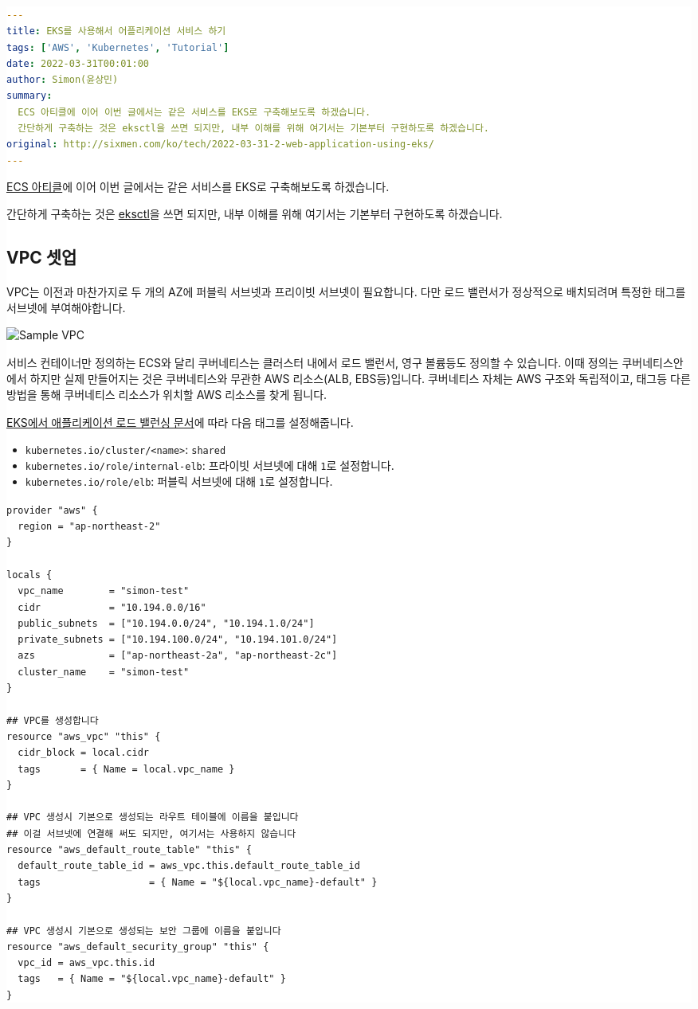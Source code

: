 ```yaml
---
title: EKS를 사용해서 어플리케이션 서비스 하기
tags: ['AWS', 'Kubernetes', 'Tutorial']
date: 2022-03-31T00:01:00
author: Simon(윤상민)
summary:
  ECS 아티클에 이어 이번 글에서는 같은 서비스를 EKS로 구축해보도록 하겠습니다.
  간단하게 구축하는 것은 eksctl을 쓰면 되지만, 내부 이해를 위해 여기서는 기본부터 구현하도록 하겠습니다.
original: http://sixmen.com/ko/tech/2022-03-31-2-web-application-using-eks/
---
```


[ECS 아티클](/ko/2022-03-31-1-web-application-using-ecs/)에 이어 이번 글에서는 같은 서비스를 EKS로 구축해보도록 하겠습니다.

간단하게 구축하는 것은 [eksctl](https://eksctl.io/)을 쓰면 되지만, 내부 이해를 위해 여기서는 기본부터 구현하도록 하겠습니다.

## VPC 셋업

VPC는 이전과 마찬가지로 두 개의 AZ에 퍼블릭 서브넷과 프리이빗 서브넷이 필요합니다. 다만 로드 밸런서가 정상적으로 배치되려며 특정한 태그를 서브넷에 부여해야합니다.

![Sample VPC](/img/content/2022-03-31-2/2022-03-31-2-01.png)

서비스 컨테이너만 정의하는 ECS와 달리 쿠버네티스는 클러스터 내에서 로드 밸런서, 영구 볼륨등도 정의할 수 있습니다. 이때 정의는 쿠버네티스안에서 하지만 실제 만들어지는 것은 쿠버네티스와 무관한 AWS 리소스(ALB, EBS등)입니다. 쿠버네티스 자체는 AWS 구조와 독립적이고, 태그등 다른 방법을 통해 쿠버네티스 리소스가 위치할 AWS 리소스를 찾게 됩니다.

[EKS에서 애플리케이션 로드 밸런싱 문서](https://docs.aws.amazon.com/ko_kr/eks/latest/userguide/alb-ingress.html)에 따라 다음 태그를 설정해줍니다.

- `kubernetes.io/cluster/<name>`: `shared`
- `kubernetes.io/role/internal-elb`: 프라이빗 서브넷에 대해 `1`로 설정합니다.
- `kubernetes.io/role/elb`: 퍼블릭 서브넷에 대해 `1`로 설정합니다.

```hcl
provider "aws" {
  region = "ap-northeast-2"
}

locals {
  vpc_name        = "simon-test"
  cidr            = "10.194.0.0/16"
  public_subnets  = ["10.194.0.0/24", "10.194.1.0/24"]
  private_subnets = ["10.194.100.0/24", "10.194.101.0/24"]
  azs             = ["ap-northeast-2a", "ap-northeast-2c"]
  cluster_name    = "simon-test"
}

## VPC를 생성합니다
resource "aws_vpc" "this" {
  cidr_block = local.cidr
  tags       = { Name = local.vpc_name }
}

## VPC 생성시 기본으로 생성되는 라우트 테이블에 이름을 붙입니다
## 이걸 서브넷에 연결해 써도 되지만, 여기서는 사용하지 않습니다
resource "aws_default_route_table" "this" {
  default_route_table_id = aws_vpc.this.default_route_table_id
  tags                   = { Name = "${local.vpc_name}-default" }
}

## VPC 생성시 기본으로 생성되는 보안 그룹에 이름을 붙입니다
resource "aws_default_security_group" "this" {
  vpc_id = aws_vpc.this.id
  tags   = { Name = "${local.vpc_name}-default" }
}
```